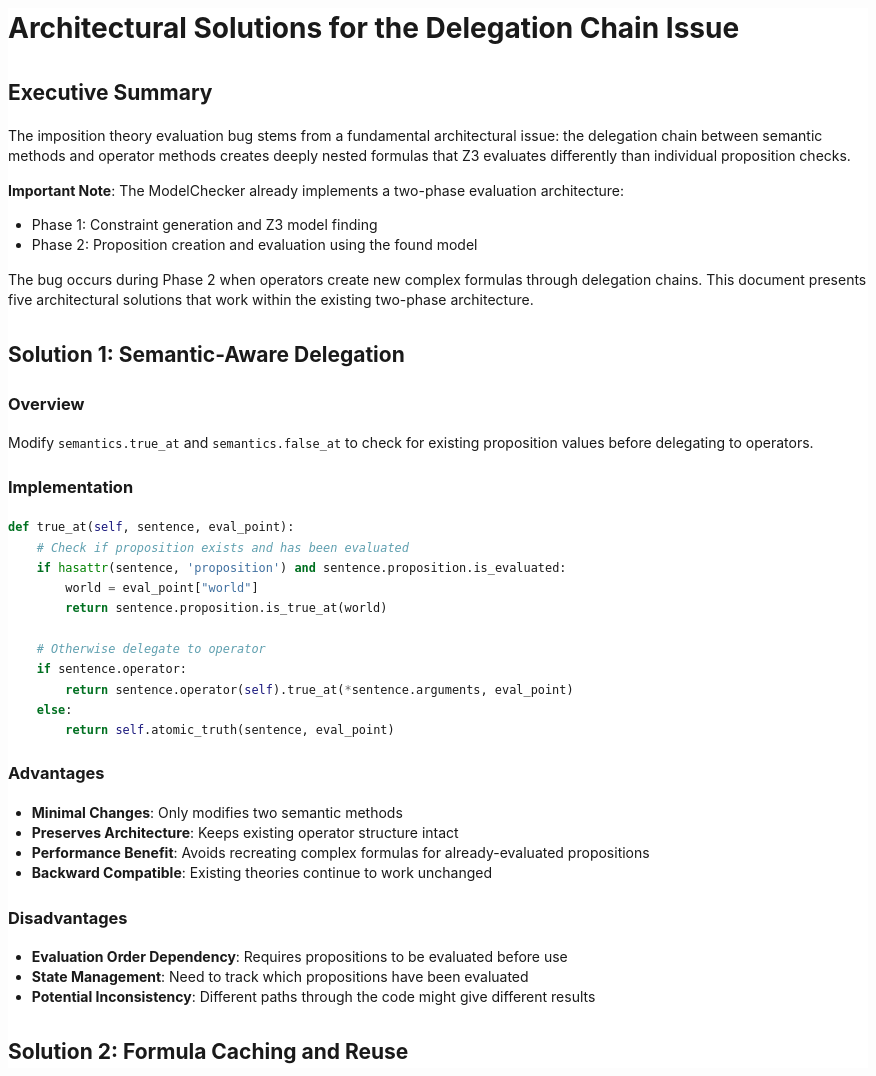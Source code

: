 # Architectural Solutions for the Delegation Chain Issue

## Executive Summary

The imposition theory evaluation bug stems from a fundamental architectural issue: the delegation chain between semantic methods and operator methods creates deeply nested formulas that Z3 evaluates differently than individual proposition checks. 

**Important Note**: The ModelChecker already implements a two-phase evaluation architecture:
- Phase 1: Constraint generation and Z3 model finding
- Phase 2: Proposition creation and evaluation using the found model

The bug occurs during Phase 2 when operators create new complex formulas through delegation chains. This document presents five architectural solutions that work within the existing two-phase architecture.

## Solution 1: Semantic-Aware Delegation

### Overview
Modify `semantics.true_at` and `semantics.false_at` to check for existing proposition values before delegating to operators.

### Implementation
```python
def true_at(self, sentence, eval_point):
    # Check if proposition exists and has been evaluated
    if hasattr(sentence, 'proposition') and sentence.proposition.is_evaluated:
        world = eval_point["world"]
        return sentence.proposition.is_true_at(world)
    
    # Otherwise delegate to operator
    if sentence.operator:
        return sentence.operator(self).true_at(*sentence.arguments, eval_point)
    else:
        return self.atomic_truth(sentence, eval_point)
```

### Advantages
- **Minimal Changes**: Only modifies two semantic methods
- **Preserves Architecture**: Keeps existing operator structure intact
- **Performance Benefit**: Avoids recreating complex formulas for already-evaluated propositions
- **Backward Compatible**: Existing theories continue to work unchanged

### Disadvantages
- **Evaluation Order Dependency**: Requires propositions to be evaluated before use
- **State Management**: Need to track which propositions have been evaluated
- **Potential Inconsistency**: Different paths through the code might give different results

## Solution 2: Formula Caching and Reuse
